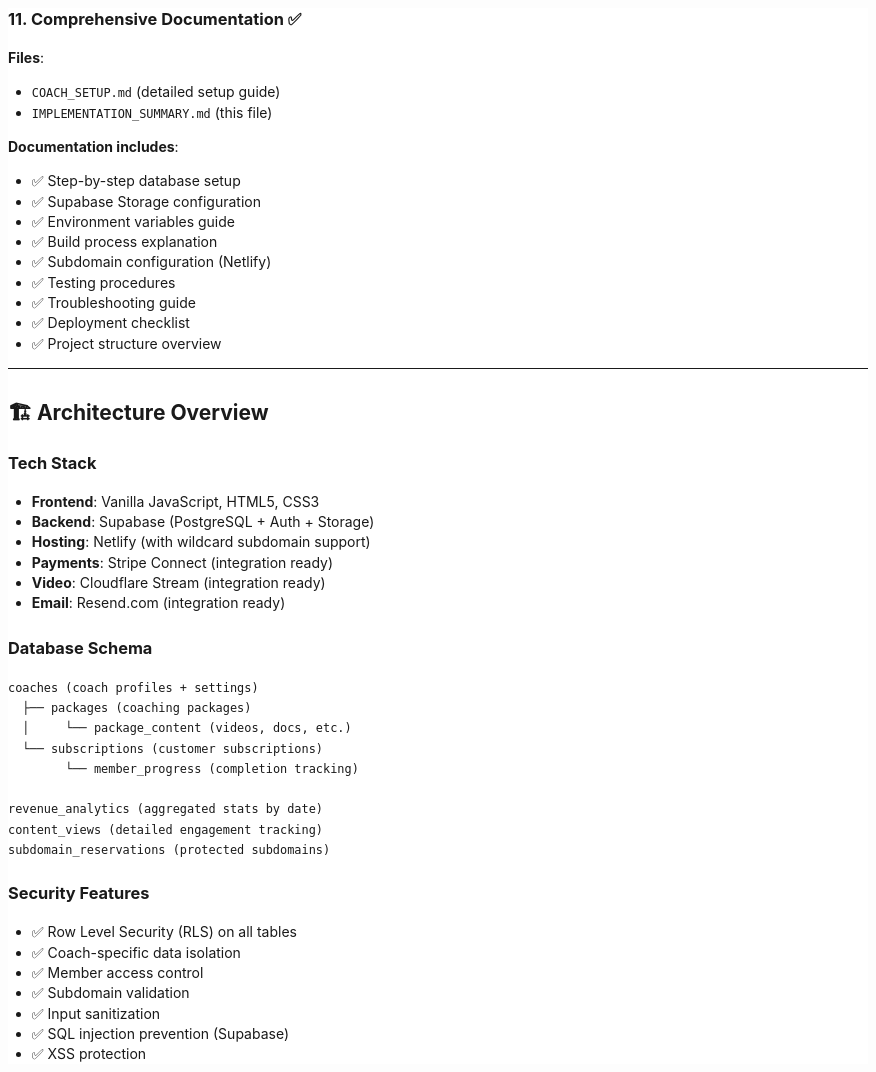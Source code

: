 ### 11. Comprehensive Documentation ✅
**Files**:
- `COACH_SETUP.md` (detailed setup guide)
- `IMPLEMENTATION_SUMMARY.md` (this file)

**Documentation includes**:
- ✅ Step-by-step database setup
- ✅ Supabase Storage configuration
- ✅ Environment variables guide
- ✅ Build process explanation
- ✅ Subdomain configuration (Netlify)
- ✅ Testing procedures
- ✅ Troubleshooting guide
- ✅ Deployment checklist
- ✅ Project structure overview

---

## 🏗️ Architecture Overview

### Tech Stack
- **Frontend**: Vanilla JavaScript, HTML5, CSS3
- **Backend**: Supabase (PostgreSQL + Auth + Storage)
- **Hosting**: Netlify (with wildcard subdomain support)
- **Payments**: Stripe Connect (integration ready)
- **Video**: Cloudflare Stream (integration ready)
- **Email**: Resend.com (integration ready)

### Database Schema
```
coaches (coach profiles + settings)
  ├── packages (coaching packages)
  │     └── package_content (videos, docs, etc.)
  └── subscriptions (customer subscriptions)
        └── member_progress (completion tracking)

revenue_analytics (aggregated stats by date)
content_views (detailed engagement tracking)
subdomain_reservations (protected subdomains)
```

### Security Features
- ✅ Row Level Security (RLS) on all tables
- ✅ Coach-specific data isolation
- ✅ Member access control
- ✅ Subdomain validation
- ✅ Input sanitization
- ✅ SQL injection prevention (Supabase)
- ✅ XSS protection
